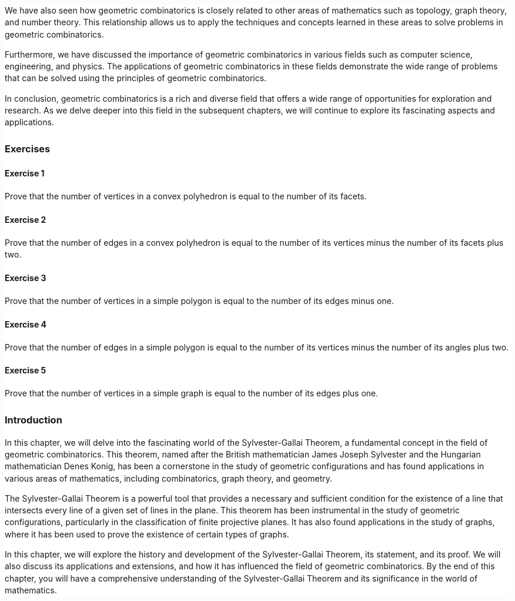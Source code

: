 We have also seen how geometric combinatorics is closely related to other areas of mathematics such as topology, graph theory, and number theory. This relationship allows us to apply the techniques and concepts learned in these areas to solve problems in geometric combinatorics.

Furthermore, we have discussed the importance of geometric combinatorics in various fields such as computer science, engineering, and physics. The applications of geometric combinatorics in these fields demonstrate the wide range of problems that can be solved using the principles of geometric combinatorics.

In conclusion, geometric combinatorics is a rich and diverse field that offers a wide range of opportunities for exploration and research. As we delve deeper into this field in the subsequent chapters, we will continue to explore its fascinating aspects and applications.

### Exercises

#### Exercise 1
Prove that the number of vertices in a convex polyhedron is equal to the number of its facets.

#### Exercise 2
Prove that the number of edges in a convex polyhedron is equal to the number of its vertices minus the number of its facets plus two.

#### Exercise 3
Prove that the number of vertices in a simple polygon is equal to the number of its edges minus one.

#### Exercise 4
Prove that the number of edges in a simple polygon is equal to the number of its vertices minus the number of its angles plus two.

#### Exercise 5
Prove that the number of vertices in a simple graph is equal to the number of its edges plus one.




### Introduction

In this chapter, we will delve into the fascinating world of the Sylvester-Gallai Theorem, a fundamental concept in the field of geometric combinatorics. This theorem, named after the British mathematician James Joseph Sylvester and the Hungarian mathematician Denes Konig, has been a cornerstone in the study of geometric configurations and has found applications in various areas of mathematics, including combinatorics, graph theory, and geometry.

The Sylvester-Gallai Theorem is a powerful tool that provides a necessary and sufficient condition for the existence of a line that intersects every line of a given set of lines in the plane. This theorem has been instrumental in the study of geometric configurations, particularly in the classification of finite projective planes. It has also found applications in the study of graphs, where it has been used to prove the existence of certain types of graphs.

In this chapter, we will explore the history and development of the Sylvester-Gallai Theorem, its statement, and its proof. We will also discuss its applications and extensions, and how it has influenced the field of geometric combinatorics. By the end of this chapter, you will have a comprehensive understanding of the Sylvester-Gallai Theorem and its significance in the world of mathematics.
